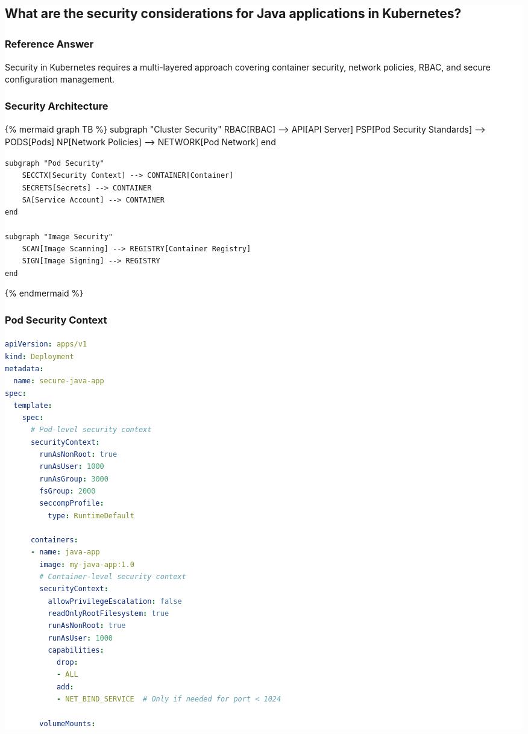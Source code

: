 
## What are the security considerations for Java applications in Kubernetes?

### Reference Answer

Security in Kubernetes requires a multi-layered approach covering container security, network policies, RBAC, and secure configuration management.

### Security Architecture

{% mermaid graph TB %}
    subgraph "Cluster Security"
        RBAC[RBAC] --> API[API Server]
        PSP[Pod Security Standards] --> PODS[Pods]
        NP[Network Policies] --> NETWORK[Pod Network]
    end
    
    subgraph "Pod Security"
        SECCTX[Security Context] --> CONTAINER[Container]
        SECRETS[Secrets] --> CONTAINER
        SA[Service Account] --> CONTAINER
    end
    
    subgraph "Image Security"
        SCAN[Image Scanning] --> REGISTRY[Container Registry]
        SIGN[Image Signing] --> REGISTRY
    end
{% endmermaid %}

### Pod Security Context

```yaml
apiVersion: apps/v1
kind: Deployment
metadata:
  name: secure-java-app
spec:
  template:
    spec:
      # Pod-level security context
      securityContext:
        runAsNonRoot: true
        runAsUser: 1000
        runAsGroup: 3000
        fsGroup: 2000
        seccompProfile:
          type: RuntimeDefault
      
      containers:
      - name: java-app
        image: my-java-app:1.0
        # Container-level security context
        securityContext:
          allowPrivilegeEscalation: false
          readOnlyRootFilesystem: true
          runAsNonRoot: true
          runAsUser: 1000
          capabilities:
            drop:
            - ALL
            add:
            - NET_BIND_SERVICE  # Only if needed for port < 1024
        
        volumeMounts:
```